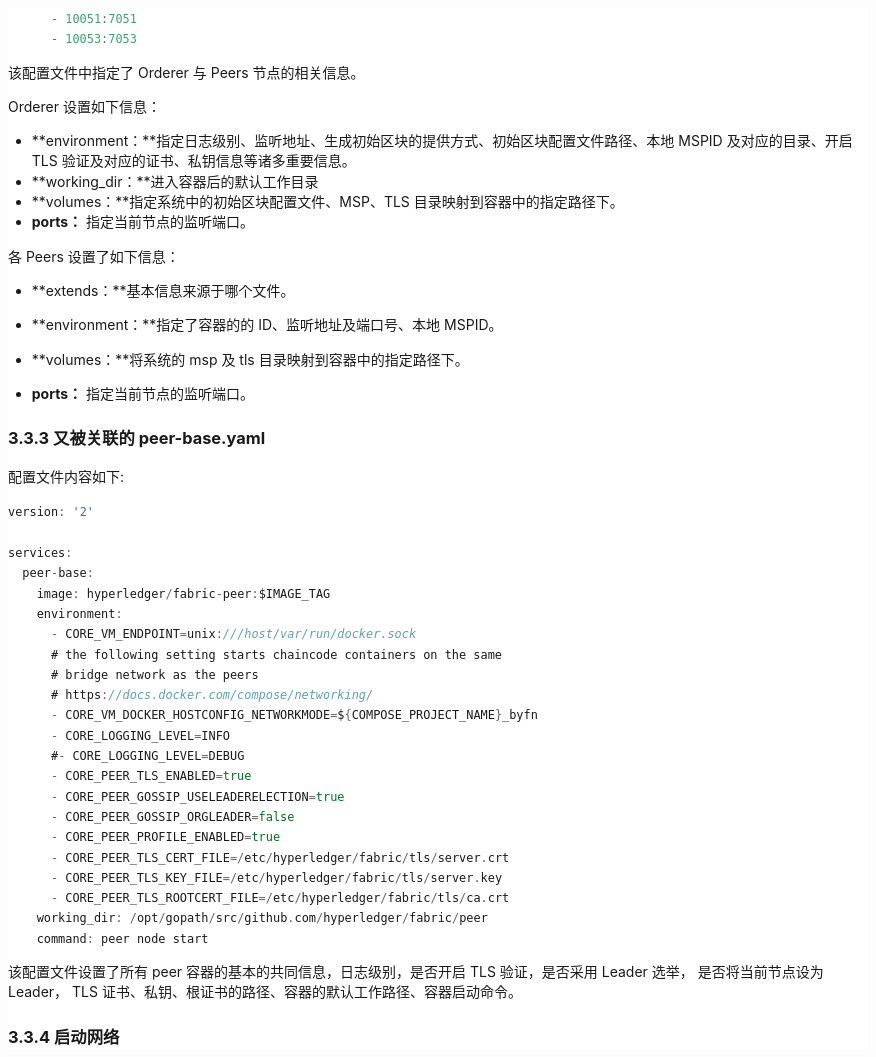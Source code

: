 ```go
      - 10051:7051
      - 10053:7053 
```

该配置文件中指定了 Orderer 与 Peers 节点的相关信息。

Orderer 设置如下信息：

*   **environment：**指定日志级别、监听地址、生成初始区块的提供方式、初始区块配置文件路径、本地 MSPID 及对应的目录、开启 TLS 验证及对应的证书、私钥信息等诸多重要信息。
*   **working_dir：**进入容器后的默认工作目录
*   **volumes：**指定系统中的初始区块配置文件、MSP、TLS 目录映射到容器中的指定路径下。
*   **ports：** 指定当前节点的监听端口。

各 Peers 设置了如下信息：

*   **extends：**基本信息来源于哪个文件。

*   **environment：**指定了容器的的 ID、监听地址及端口号、本地 MSPID。
*   **volumes：**将系统的 msp 及 tls 目录映射到容器中的指定路径下。
*   **ports：** 指定当前节点的监听端口。

### 3.3.3 又被关联的 peer-base.yaml

配置文件内容如下:

```go
version: '2'

services:
  peer-base:
    image: hyperledger/fabric-peer:$IMAGE_TAG
    environment:
      - CORE_VM_ENDPOINT=unix:///host/var/run/docker.sock
      # the following setting starts chaincode containers on the same
      # bridge network as the peers
      # https://docs.docker.com/compose/networking/
      - CORE_VM_DOCKER_HOSTCONFIG_NETWORKMODE=${COMPOSE_PROJECT_NAME}_byfn
      - CORE_LOGGING_LEVEL=INFO
      #- CORE_LOGGING_LEVEL=DEBUG
      - CORE_PEER_TLS_ENABLED=true
      - CORE_PEER_GOSSIP_USELEADERELECTION=true
      - CORE_PEER_GOSSIP_ORGLEADER=false
      - CORE_PEER_PROFILE_ENABLED=true
      - CORE_PEER_TLS_CERT_FILE=/etc/hyperledger/fabric/tls/server.crt
      - CORE_PEER_TLS_KEY_FILE=/etc/hyperledger/fabric/tls/server.key
      - CORE_PEER_TLS_ROOTCERT_FILE=/etc/hyperledger/fabric/tls/ca.crt
    working_dir: /opt/gopath/src/github.com/hyperledger/fabric/peer
    command: peer node start 
```

该配置文件设置了所有 peer 容器的基本的共同信息，日志级别，是否开启 TLS 验证，是否采用 Leader 选举， 是否将当前节点设为 Leader， TLS 证书、私钥、根证书的路径、容器的默认工作路径、容器启动命令。

### 3.3.4 启动网络
